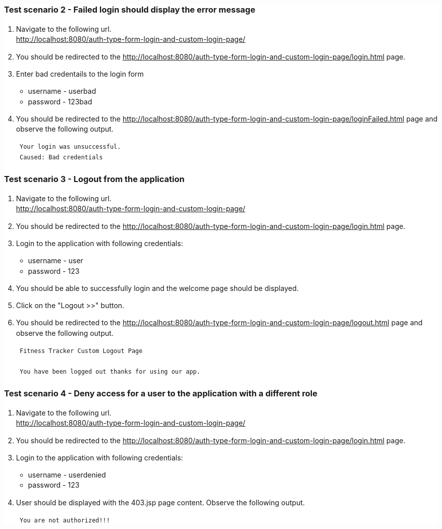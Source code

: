 ### Test scenario 2 - Failed login should display the error message

1. Navigate to the following url.       
<http://localhost:8080/auth-type-form-login-and-custom-login-page/>
2. You should be redirected to the <http://localhost:8080/auth-type-form-login-and-custom-login-page/login.html> page.
3. Enter bad credentails to the login form
	* username - userbad
	* password - 123bad
4. You should be redirected to the <http://localhost:8080/auth-type-form-login-and-custom-login-page/loginFailed.html> page and observe the following output.
		
		Your login was unsuccessful. 
		Caused: Bad credentials

### Test scenario 3 - Logout from the application

1. Navigate to the following url.       
<http://localhost:8080/auth-type-form-login-and-custom-login-page/>
2. You should be redirected to the <http://localhost:8080/auth-type-form-login-and-custom-login-page/login.html> page.
3. Login to the application with following credentials:
	* username - user
	* password - 123
4. You should be able to successfully login and the welcome page should be displayed.
5. Click on the "Logout >>" button.
4. You should be redirected to the <http://localhost:8080/auth-type-form-login-and-custom-login-page/logout.html> page and observe the following output.
		
		Fitness Tracker Custom Logout Page

		You have been logged out thanks for using our app.
        
### Test scenario 4 - Deny access for a user to the application with a different role

1. Navigate to the following url.       
<http://localhost:8080/auth-type-form-login-and-custom-login-page/>
2. You should be redirected to the <http://localhost:8080/auth-type-form-login-and-custom-login-page/login.html> page.
3. Login to the application with following credentials:
	* username - userdenied
	* password - 123
4. User should be displayed with the 403.jsp page content. Observe the following output.
		
		You are not authorized!!!